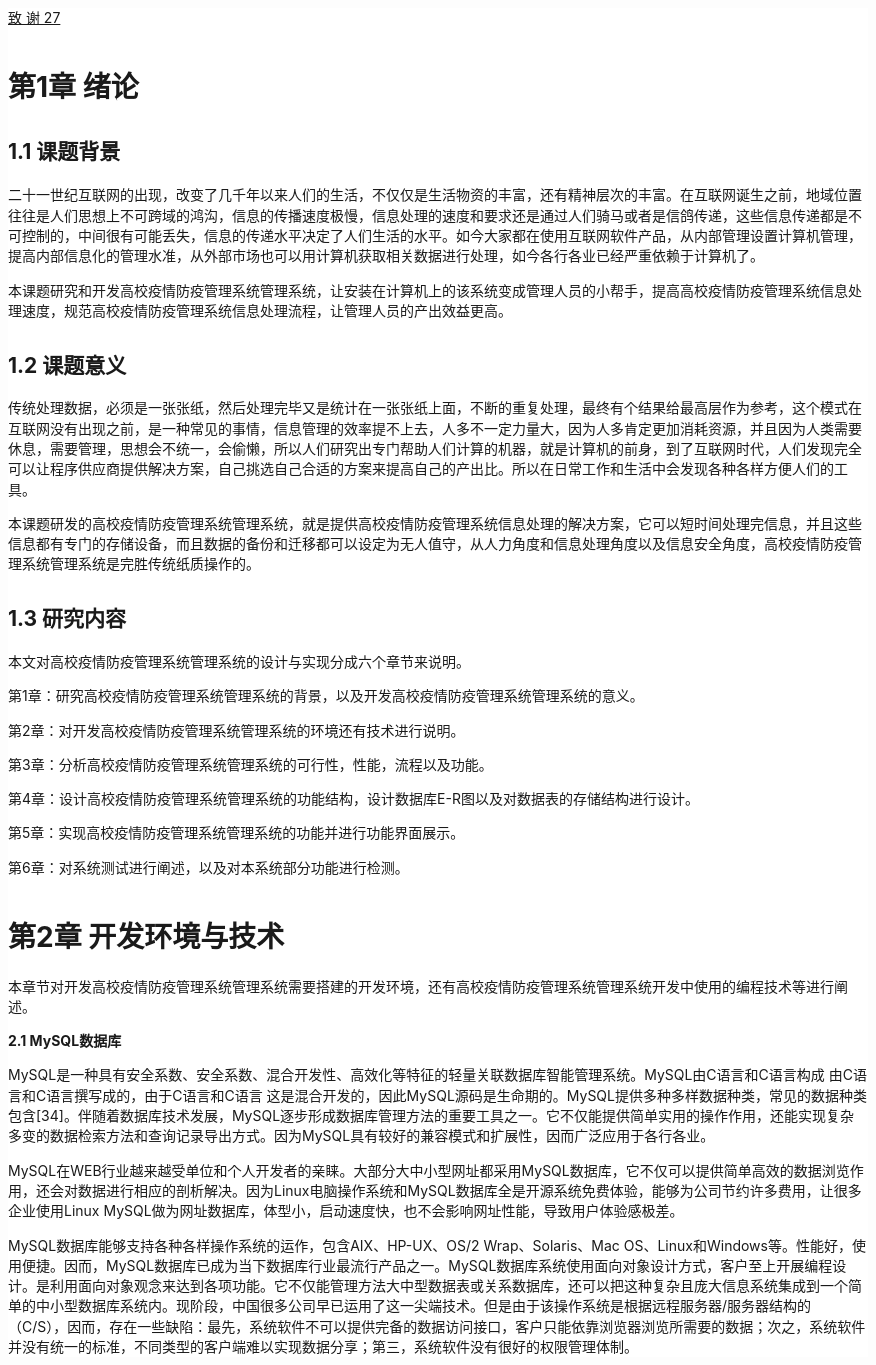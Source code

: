 [致 谢 27](#__RefHeading___Toc7232)

# 第1章 绪论

## 1.1 课题背景

二十一世纪互联网的出现，改变了几千年以来人们的生活，不仅仅是生活物资的丰富，还有精神层次的丰富。在互联网诞生之前，地域位置往往是人们思想上不可跨域的鸿沟，信息的传播速度极慢，信息处理的速度和要求还是通过人们骑马或者是信鸽传递，这些信息传递都是不可控制的，中间很有可能丢失，信息的传递水平决定了人们生活的水平。如今大家都在使用互联网软件产品，从内部管理设置计算机管理，提高内部信息化的管理水准，从外部市场也可以用计算机获取相关数据进行处理，如今各行各业已经严重依赖于计算机了。

本课题研究和开发高校疫情防疫管理系统管理系统，让安装在计算机上的该系统变成管理人员的小帮手，提高高校疫情防疫管理系统信息处理速度，规范高校疫情防疫管理系统信息处理流程，让管理人员的产出效益更高。

## 1.2 课题意义

传统处理数据，必须是一张张纸，然后处理完毕又是统计在一张张纸上面，不断的重复处理，最终有个结果给最高层作为参考，这个模式在互联网没有出现之前，是一种常见的事情，信息管理的效率提不上去，人多不一定力量大，因为人多肯定更加消耗资源，并且因为人类需要休息，需要管理，思想会不统一，会偷懒，所以人们研究出专门帮助人们计算的机器，就是计算机的前身，到了互联网时代，人们发现完全可以让程序供应商提供解决方案，自己挑选自己合适的方案来提高自己的产出比。所以在日常工作和生活中会发现各种各样方便人们的工具。

本课题研发的高校疫情防疫管理系统管理系统，就是提供高校疫情防疫管理系统信息处理的解决方案，它可以短时间处理完信息，并且这些信息都有专门的存储设备，而且数据的备份和迁移都可以设定为无人值守，从人力角度和信息处理角度以及信息安全角度，高校疫情防疫管理系统管理系统是完胜传统纸质操作的。

## 1.3 研究内容

本文对高校疫情防疫管理系统管理系统的设计与实现分成六个章节来说明。

第1章：研究高校疫情防疫管理系统管理系统的背景，以及开发高校疫情防疫管理系统管理系统的意义。

第2章：对开发高校疫情防疫管理系统管理系统的环境还有技术进行说明。

第3章：分析高校疫情防疫管理系统管理系统的可行性，性能，流程以及功能。

第4章：设计高校疫情防疫管理系统管理系统的功能结构，设计数据库E-R图以及对数据表的存储结构进行设计。

第5章：实现高校疫情防疫管理系统管理系统的功能并进行功能界面展示。

第6章：对系统测试进行阐述，以及对本系统部分功能进行检测。

# 第2章 开发环境与技术

本章节对开发高校疫情防疫管理系统管理系统需要搭建的开发环境，还有高校疫情防疫管理系统管理系统开发中使用的编程技术等进行阐述。

**2.1 MySQL数据库**

MySQL是一种具有安全系数、安全系数、混合开发性、高效化等特征的轻量关联数据库智能管理系统。MySQL由C语言和C语言构成
由C语言和C语言撰写成的，由于C语言和C语言
这是混合开发的，因此MySQL源码是生命期的。MySQL提供多种多样数据种类，常见的数据种类包含\[34\]。伴随着数据库技术发展，MySQL逐步形成数据库管理方法的重要工具之一。它不仅能提供简单实用的操作作用，还能实现复杂多变的数据检索方法和查询记录导出方式。因为MySQL具有较好的兼容模式和扩展性，因而广泛应用于各行各业。

MySQL在WEB行业越来越受单位和个人开发者的亲睐。大部分大中小型网址都采用MySQL数据库，它不仅可以提供简单高效的数据浏览作用，还会对数据进行相应的剖析解决。因为Linux电脑操作系统和MySQL数据库全是开源系统免费体验，能够为公司节约许多费用，让很多企业使用Linux
MySQL做为网址数据库，体型小，启动速度快，也不会影响网址性能，导致用户体验感极差。

MySQL数据库能够支持各种各样操作系统的运作，包含AIX、HP-UX、OS/2
Wrap、Solaris、Mac
OS、Linux和Windows等。性能好，使用便捷。因而，MySQL数据库已成为当下数据库行业最流行产品之一。MySQL数据库系统使用面向对象设计方式，客户至上开展编程设计。是利用面向对象观念来达到各项功能。它不仅能管理方法大中型数据表或关系数据库，还可以把这种复杂且庞大信息系统集成到一个简单的中小型数据库系统内。现阶段，中国很多公司早已运用了这一尖端技术。但是由于该操作系统是根据远程服务器/服务器结构的（C/S），因而，存在一些缺陷：最先，系统软件不可以提供完备的数据访问接口，客户只能依靠浏览器浏览所需要的数据；次之，系统软件并没有统一的标准，不同类型的客户端难以实现数据分享；第三，系统软件没有很好的权限管理体制。
